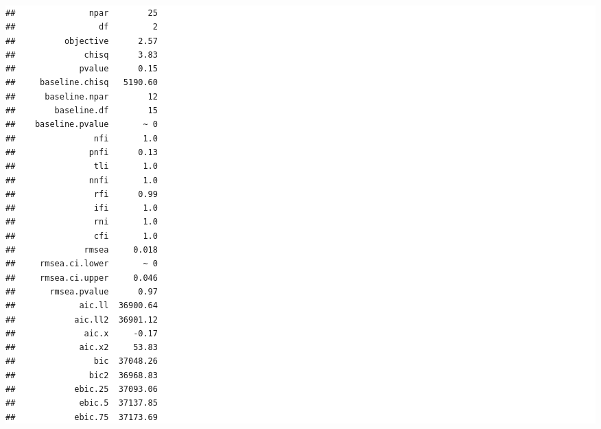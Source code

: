     ##               npar        25
    ##                 df         2
    ##          objective      2.57
    ##              chisq      3.83
    ##             pvalue      0.15
    ##     baseline.chisq   5190.60
    ##      baseline.npar        12
    ##        baseline.df        15
    ##    baseline.pvalue       ~ 0
    ##                nfi       1.0
    ##               pnfi      0.13
    ##                tli       1.0
    ##               nnfi       1.0
    ##                rfi      0.99
    ##                ifi       1.0
    ##                rni       1.0
    ##                cfi       1.0
    ##              rmsea     0.018
    ##     rmsea.ci.lower       ~ 0
    ##     rmsea.ci.upper     0.046
    ##       rmsea.pvalue      0.97
    ##             aic.ll  36900.64
    ##            aic.ll2  36901.12
    ##              aic.x     -0.17
    ##             aic.x2     53.83
    ##                bic  37048.26
    ##               bic2  36968.83
    ##            ebic.25  37093.06
    ##             ebic.5  37137.85
    ##            ebic.75  37173.69
